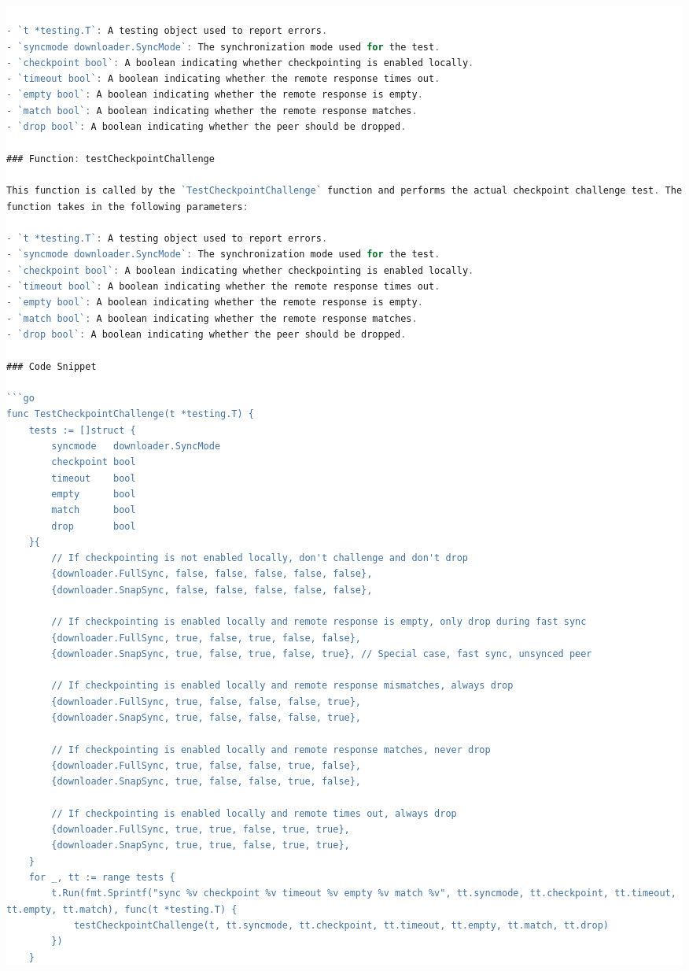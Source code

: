 ```go

- `t *testing.T`: A testing object used to report errors.
- `syncmode downloader.SyncMode`: The synchronization mode used for the test.
- `checkpoint bool`: A boolean indicating whether checkpointing is enabled locally.
- `timeout bool`: A boolean indicating whether the remote response times out.
- `empty bool`: A boolean indicating whether the remote response is empty.
- `match bool`: A boolean indicating whether the remote response matches.
- `drop bool`: A boolean indicating whether the peer should be dropped.

### Function: testCheckpointChallenge

This function is called by the `TestCheckpointChallenge` function and performs the actual checkpoint challenge test. The function takes in the following parameters:

- `t *testing.T`: A testing object used to report errors.
- `syncmode downloader.SyncMode`: The synchronization mode used for the test.
- `checkpoint bool`: A boolean indicating whether checkpointing is enabled locally.
- `timeout bool`: A boolean indicating whether the remote response times out.
- `empty bool`: A boolean indicating whether the remote response is empty.
- `match bool`: A boolean indicating whether the remote response matches.
- `drop bool`: A boolean indicating whether the peer should be dropped.

### Code Snippet

```go
func TestCheckpointChallenge(t *testing.T) {
	tests := []struct {
		syncmode   downloader.SyncMode
		checkpoint bool
		timeout    bool
		empty      bool
		match      bool
		drop       bool
	}{
		// If checkpointing is not enabled locally, don't challenge and don't drop
		{downloader.FullSync, false, false, false, false, false},
		{downloader.SnapSync, false, false, false, false, false},

		// If checkpointing is enabled locally and remote response is empty, only drop during fast sync
		{downloader.FullSync, true, false, true, false, false},
		{downloader.SnapSync, true, false, true, false, true}, // Special case, fast sync, unsynced peer

		// If checkpointing is enabled locally and remote response mismatches, always drop
		{downloader.FullSync, true, false, false, false, true},
		{downloader.SnapSync, true, false, false, false, true},

		// If checkpointing is enabled locally and remote response matches, never drop
		{downloader.FullSync, true, false, false, true, false},
		{downloader.SnapSync, true, false, false, true, false},

		// If checkpointing is enabled locally and remote times out, always drop
		{downloader.FullSync, true, true, false, true, true},
		{downloader.SnapSync, true, true, false, true, true},
	}
	for _, tt := range tests {
		t.Run(fmt.Sprintf("sync %v checkpoint %v timeout %v empty %v match %v", tt.syncmode, tt.checkpoint, tt.timeout, tt.empty, tt.match), func(t *testing.T) {
			testCheckpointChallenge(t, tt.syncmode, tt.checkpoint, tt.timeout, tt.empty, tt.match, tt.drop)
		})
	}
```